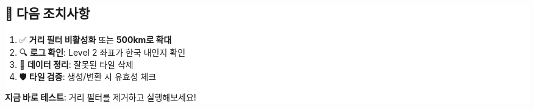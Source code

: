 
## 📝 다음 조치사항

1. ✅ **거리 필터 비활성화** 또는 **500km로 확대**
2. 🔍 **로그 확인**: Level 2 좌표가 한국 내인지 확인
3. 🧹 **데이터 정리**: 잘못된 타일 삭제
4. 🛡️ **타일 검증**: 생성/변환 시 유효성 체크

**지금 바로 테스트**: 거리 필터를 제거하고 실행해보세요!

